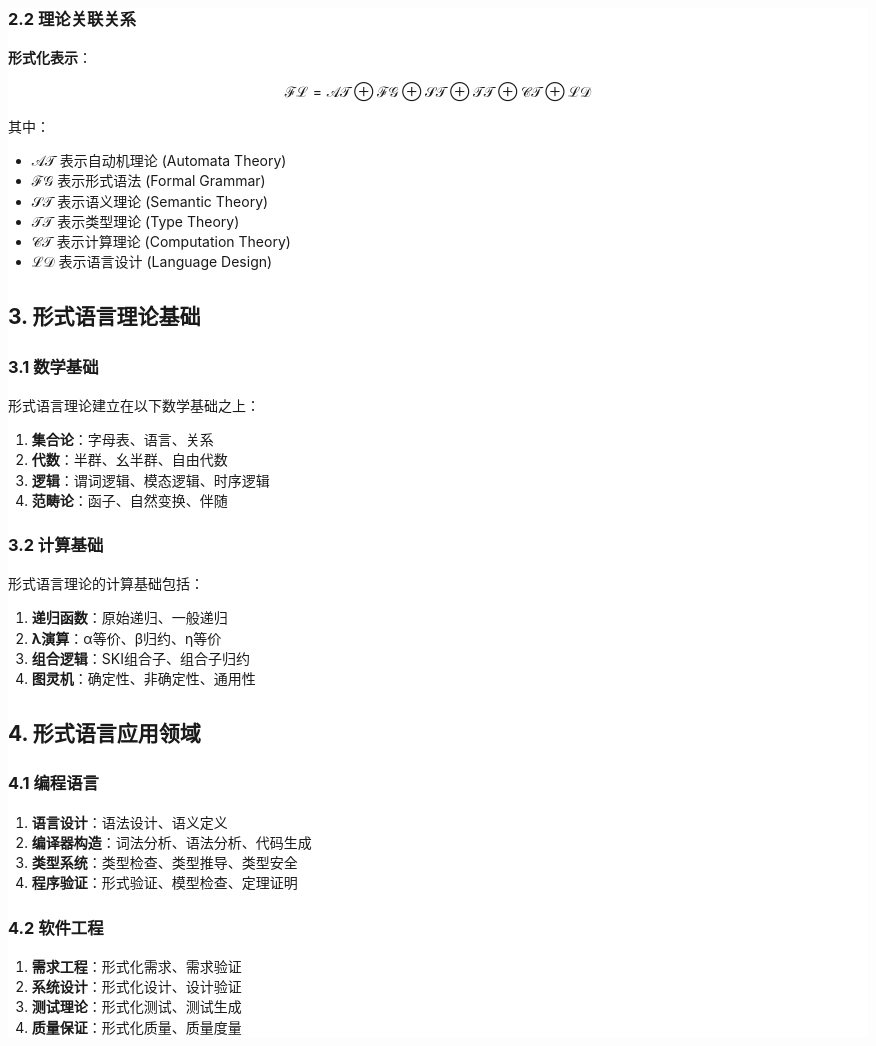 ```text
```

### 2.2 理论关联关系

**形式化表示**：

$$\mathcal{FL} = \mathcal{AT} \oplus \mathcal{FG} \oplus \mathcal{ST} \oplus \mathcal{TT} \oplus \mathcal{CT} \oplus \mathcal{LD}$$

其中：

- $\mathcal{AT}$ 表示自动机理论 (Automata Theory)
- $\mathcal{FG}$ 表示形式语法 (Formal Grammar)
- $\mathcal{ST}$ 表示语义理论 (Semantic Theory)
- $\mathcal{TT}$ 表示类型理论 (Type Theory)
- $\mathcal{CT}$ 表示计算理论 (Computation Theory)
- $\mathcal{LD}$ 表示语言设计 (Language Design)

## 3. 形式语言理论基础

### 3.1 数学基础

形式语言理论建立在以下数学基础之上：

1. **集合论**：字母表、语言、关系
2. **代数**：半群、幺半群、自由代数
3. **逻辑**：谓词逻辑、模态逻辑、时序逻辑
4. **范畴论**：函子、自然变换、伴随

### 3.2 计算基础

形式语言理论的计算基础包括：

1. **递归函数**：原始递归、一般递归
2. **λ演算**：α等价、β归约、η等价
3. **组合逻辑**：SKI组合子、组合子归约
4. **图灵机**：确定性、非确定性、通用性

## 4. 形式语言应用领域

### 4.1 编程语言

1. **语言设计**：语法设计、语义定义
2. **编译器构造**：词法分析、语法分析、代码生成
3. **类型系统**：类型检查、类型推导、类型安全
4. **程序验证**：形式验证、模型检查、定理证明

### 4.2 软件工程

1. **需求工程**：形式化需求、需求验证
2. **系统设计**：形式化设计、设计验证
3. **测试理论**：形式化测试、测试生成
4. **质量保证**：形式化质量、质量度量
